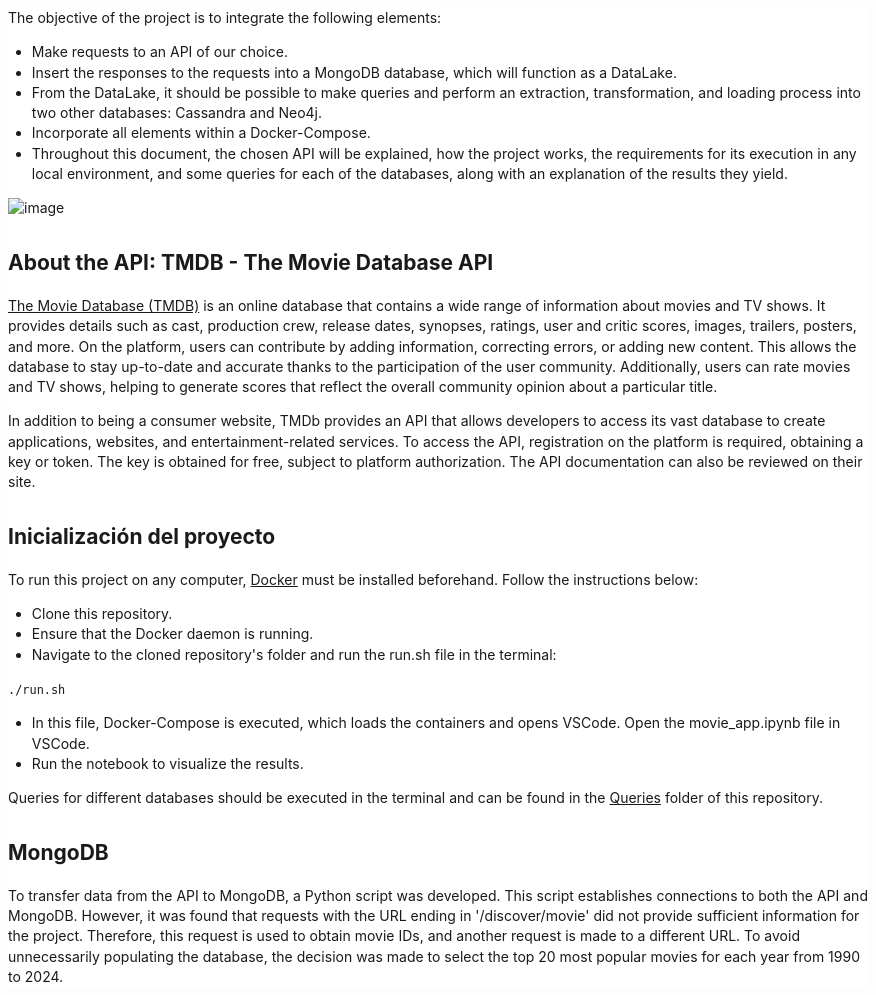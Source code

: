 The objective of the project is to integrate the following elements:

+ Make requests to an API of our choice.
+ Insert the responses to the requests into a MongoDB database, which will function as a DataLake.
+ From the DataLake, it should be possible to make queries and perform an extraction, transformation, and loading process into two other databases: Cassandra and Neo4j.
+ Incorporate all elements within a Docker-Compose.
+ Throughout this document, the chosen API will be explained, how the project works, the requirements for its execution in any local environment, and some queries for each of the databases, along with 
 an explanation of the results they yield.

![image](https://www.themoviedb.org/assets/2/v4/logos/v2/blue_long_2-9665a76b1ae401a510ec1e0ca40ddcb3b0cfe45f1d51b77a308fea0845885648.svg)
## About the API: TMDB - The Movie Database API

[The Movie Database (TMDB)](https://www.themoviedb.org/) is an online database that contains a wide range of information about movies and TV shows. It provides details such as cast, production crew, release dates, synopses, ratings, user and critic scores, images, trailers, posters, and more. On the platform, users can contribute by adding information, correcting errors, or adding new content. This allows the database to stay up-to-date and accurate thanks to the participation of the user community. Additionally, users can rate movies and TV shows, helping to generate scores that reflect the overall community opinion about a particular title.

In addition to being a consumer website, TMDb provides an API that allows developers to access its vast database to create applications, websites, and entertainment-related services. To access the API, registration on the platform is required, obtaining a key or token. The key is obtained for free, subject to platform authorization. The API documentation can also be reviewed on their site.




## Inicialización del proyecto
To run this project on any computer, [Docker](https://www.docker.com/get-started/) must be installed beforehand. Follow the instructions below:
+ Clone this repository.
+ Ensure that the Docker daemon is running.
+ Navigate to the cloned repository's folder and run the run.sh file in the terminal:
```shell
./run.sh
```
  + In this file, Docker-Compose is executed, which loads the containers and opens VSCode. Open the movie_app.ipynb file in VSCode.
  + Run the notebook to visualize the results.

Queries for different databases should be executed in the terminal and can be found in the [Queries](https://github.com/Thiago-whatever/ProyectoFinal_NoSQL/tree/main/Queries) folder of this repository.

## MongoDB
To transfer data from the API to MongoDB, a Python script was developed. This script establishes connections to both the API and MongoDB. However, it was found that requests with the URL ending in '/discover/movie' did not provide sufficient information for the project. Therefore, this request is used to obtain movie IDs, and another request is made to a different URL. To avoid unnecessarily populating the database, the decision was made to select the top 20 most popular movies for each year from 1990 to 2024.
